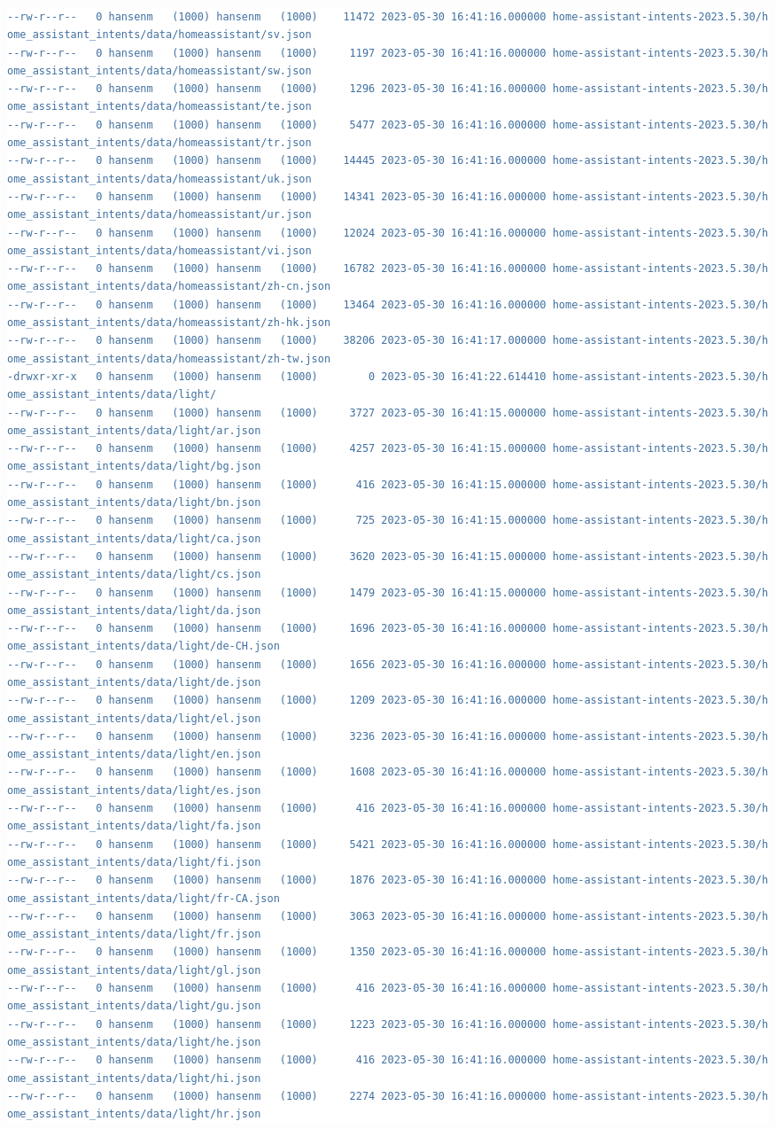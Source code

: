 ```diff
--rw-r--r--   0 hansenm   (1000) hansenm   (1000)    11472 2023-05-30 16:41:16.000000 home-assistant-intents-2023.5.30/home_assistant_intents/data/homeassistant/sv.json
--rw-r--r--   0 hansenm   (1000) hansenm   (1000)     1197 2023-05-30 16:41:16.000000 home-assistant-intents-2023.5.30/home_assistant_intents/data/homeassistant/sw.json
--rw-r--r--   0 hansenm   (1000) hansenm   (1000)     1296 2023-05-30 16:41:16.000000 home-assistant-intents-2023.5.30/home_assistant_intents/data/homeassistant/te.json
--rw-r--r--   0 hansenm   (1000) hansenm   (1000)     5477 2023-05-30 16:41:16.000000 home-assistant-intents-2023.5.30/home_assistant_intents/data/homeassistant/tr.json
--rw-r--r--   0 hansenm   (1000) hansenm   (1000)    14445 2023-05-30 16:41:16.000000 home-assistant-intents-2023.5.30/home_assistant_intents/data/homeassistant/uk.json
--rw-r--r--   0 hansenm   (1000) hansenm   (1000)    14341 2023-05-30 16:41:16.000000 home-assistant-intents-2023.5.30/home_assistant_intents/data/homeassistant/ur.json
--rw-r--r--   0 hansenm   (1000) hansenm   (1000)    12024 2023-05-30 16:41:16.000000 home-assistant-intents-2023.5.30/home_assistant_intents/data/homeassistant/vi.json
--rw-r--r--   0 hansenm   (1000) hansenm   (1000)    16782 2023-05-30 16:41:16.000000 home-assistant-intents-2023.5.30/home_assistant_intents/data/homeassistant/zh-cn.json
--rw-r--r--   0 hansenm   (1000) hansenm   (1000)    13464 2023-05-30 16:41:16.000000 home-assistant-intents-2023.5.30/home_assistant_intents/data/homeassistant/zh-hk.json
--rw-r--r--   0 hansenm   (1000) hansenm   (1000)    38206 2023-05-30 16:41:17.000000 home-assistant-intents-2023.5.30/home_assistant_intents/data/homeassistant/zh-tw.json
-drwxr-xr-x   0 hansenm   (1000) hansenm   (1000)        0 2023-05-30 16:41:22.614410 home-assistant-intents-2023.5.30/home_assistant_intents/data/light/
--rw-r--r--   0 hansenm   (1000) hansenm   (1000)     3727 2023-05-30 16:41:15.000000 home-assistant-intents-2023.5.30/home_assistant_intents/data/light/ar.json
--rw-r--r--   0 hansenm   (1000) hansenm   (1000)     4257 2023-05-30 16:41:15.000000 home-assistant-intents-2023.5.30/home_assistant_intents/data/light/bg.json
--rw-r--r--   0 hansenm   (1000) hansenm   (1000)      416 2023-05-30 16:41:15.000000 home-assistant-intents-2023.5.30/home_assistant_intents/data/light/bn.json
--rw-r--r--   0 hansenm   (1000) hansenm   (1000)      725 2023-05-30 16:41:15.000000 home-assistant-intents-2023.5.30/home_assistant_intents/data/light/ca.json
--rw-r--r--   0 hansenm   (1000) hansenm   (1000)     3620 2023-05-30 16:41:15.000000 home-assistant-intents-2023.5.30/home_assistant_intents/data/light/cs.json
--rw-r--r--   0 hansenm   (1000) hansenm   (1000)     1479 2023-05-30 16:41:15.000000 home-assistant-intents-2023.5.30/home_assistant_intents/data/light/da.json
--rw-r--r--   0 hansenm   (1000) hansenm   (1000)     1696 2023-05-30 16:41:16.000000 home-assistant-intents-2023.5.30/home_assistant_intents/data/light/de-CH.json
--rw-r--r--   0 hansenm   (1000) hansenm   (1000)     1656 2023-05-30 16:41:16.000000 home-assistant-intents-2023.5.30/home_assistant_intents/data/light/de.json
--rw-r--r--   0 hansenm   (1000) hansenm   (1000)     1209 2023-05-30 16:41:16.000000 home-assistant-intents-2023.5.30/home_assistant_intents/data/light/el.json
--rw-r--r--   0 hansenm   (1000) hansenm   (1000)     3236 2023-05-30 16:41:16.000000 home-assistant-intents-2023.5.30/home_assistant_intents/data/light/en.json
--rw-r--r--   0 hansenm   (1000) hansenm   (1000)     1608 2023-05-30 16:41:16.000000 home-assistant-intents-2023.5.30/home_assistant_intents/data/light/es.json
--rw-r--r--   0 hansenm   (1000) hansenm   (1000)      416 2023-05-30 16:41:16.000000 home-assistant-intents-2023.5.30/home_assistant_intents/data/light/fa.json
--rw-r--r--   0 hansenm   (1000) hansenm   (1000)     5421 2023-05-30 16:41:16.000000 home-assistant-intents-2023.5.30/home_assistant_intents/data/light/fi.json
--rw-r--r--   0 hansenm   (1000) hansenm   (1000)     1876 2023-05-30 16:41:16.000000 home-assistant-intents-2023.5.30/home_assistant_intents/data/light/fr-CA.json
--rw-r--r--   0 hansenm   (1000) hansenm   (1000)     3063 2023-05-30 16:41:16.000000 home-assistant-intents-2023.5.30/home_assistant_intents/data/light/fr.json
--rw-r--r--   0 hansenm   (1000) hansenm   (1000)     1350 2023-05-30 16:41:16.000000 home-assistant-intents-2023.5.30/home_assistant_intents/data/light/gl.json
--rw-r--r--   0 hansenm   (1000) hansenm   (1000)      416 2023-05-30 16:41:16.000000 home-assistant-intents-2023.5.30/home_assistant_intents/data/light/gu.json
--rw-r--r--   0 hansenm   (1000) hansenm   (1000)     1223 2023-05-30 16:41:16.000000 home-assistant-intents-2023.5.30/home_assistant_intents/data/light/he.json
--rw-r--r--   0 hansenm   (1000) hansenm   (1000)      416 2023-05-30 16:41:16.000000 home-assistant-intents-2023.5.30/home_assistant_intents/data/light/hi.json
--rw-r--r--   0 hansenm   (1000) hansenm   (1000)     2274 2023-05-30 16:41:16.000000 home-assistant-intents-2023.5.30/home_assistant_intents/data/light/hr.json
```